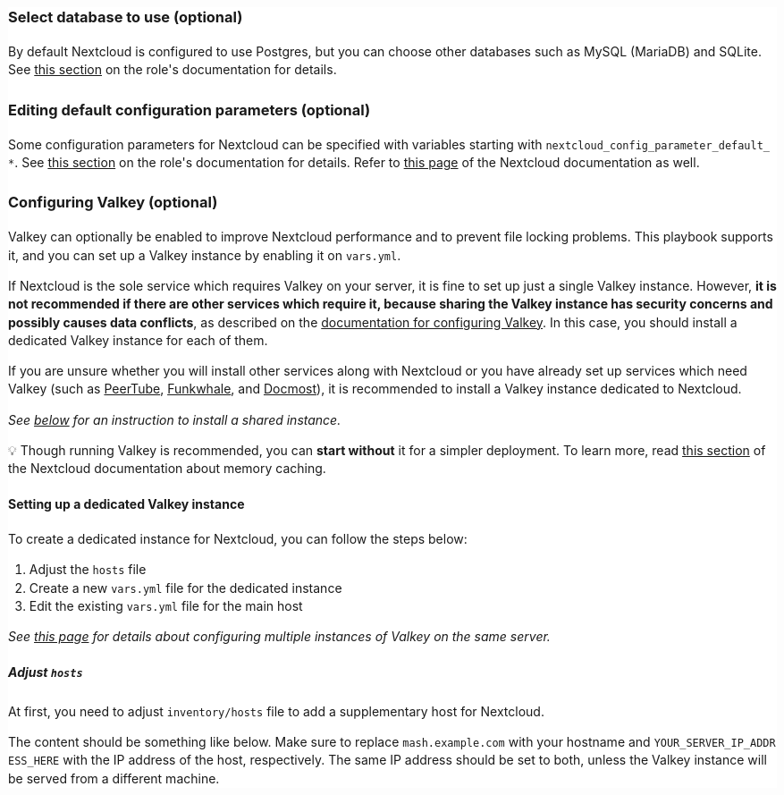 ### Select database to use (optional)

By default Nextcloud is configured to use Postgres, but you can choose other databases such as MySQL (MariaDB) and SQLite. See [this section](https://github.com/mother-of-all-self-hosting/ansible-role-nextcloud/blob/main/docs/configuring-nextcloud.md#configure-database) on the role's documentation for details.

### Editing default configuration parameters (optional)

Some configuration parameters for Nextcloud can be specified with variables starting with `nextcloud_config_parameter_default_*`. See [this section](https://github.com/mother-of-all-self-hosting/ansible-role-nextcloud/blob/main/docs/configuring-nextcloud.md#editing-default-configuration-parameters-optional) on the role's documentation for details. Refer to [this page](https://docs.nextcloud.com/server/latest/admin_manual/configuration_server/config_sample_php_parameters.html) of the Nextcloud documentation as well.

### Configuring Valkey (optional)

Valkey can optionally be enabled to improve Nextcloud performance and to prevent file locking problems. This playbook supports it, and you can set up a Valkey instance by enabling it on `vars.yml`.

If Nextcloud is the sole service which requires Valkey on your server, it is fine to set up just a single Valkey instance. However, **it is not recommended if there are other services which require it, because sharing the Valkey instance has security concerns and possibly causes data conflicts**, as described on the [documentation for configuring Valkey](valkey.md). In this case, you should install a dedicated Valkey instance for each of them.

If you are unsure whether you will install other services along with Nextcloud or you have already set up services which need Valkey (such as [PeerTube](peertube.md), [Funkwhale](funkwhale.md), and [Docmost](docmost.md)), it is recommended to install a Valkey instance dedicated to Nextcloud.

*See [below](#setting-up-a-shared-valkey-instance) for an instruction to install a shared instance.*

💡 Though running Valkey is recommended, you can **start without** it for a simpler deployment. To learn more, read [this section](https://docs.nextcloud.com/server/latest/admin_manual/configuration_server/caching_configuration.html#id2) of the Nextcloud documentation about memory caching.

#### Setting up a dedicated Valkey instance

To create a dedicated instance for Nextcloud, you can follow the steps below:

1. Adjust the `hosts` file
2. Create a new `vars.yml` file for the dedicated instance
3. Edit the existing `vars.yml` file for the main host

*See [this page](../running-multiple-instances.md) for details about configuring multiple instances of Valkey on the same server.*

##### Adjust `hosts`

At first, you need to adjust `inventory/hosts` file to add a supplementary host for Nextcloud.

The content should be something like below. Make sure to replace `mash.example.com` with your hostname and `YOUR_SERVER_IP_ADDRESS_HERE` with the IP address of the host, respectively. The same IP address should be set to both, unless the Valkey instance will be served from a different machine.
